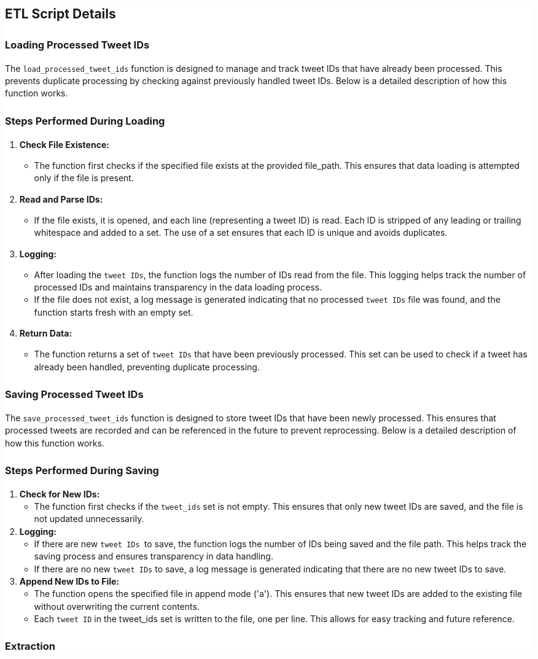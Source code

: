 ## ETL Script Details

### Loading Processed Tweet IDs

The `load_processed_tweet_ids` function is designed to manage and track tweet IDs that have already been processed. This prevents duplicate processing by checking against previously handled tweet IDs. Below is a detailed description of how this function works.

### Steps Performed During Loading
1. **Check File Existence:**

   - The function first checks if the specified file exists at the provided file_path. This ensures that data loading is attempted only if the file is present.

2. **Read and Parse IDs:**

    - If the file exists, it is opened, and each line (representing a tweet ID) is read. Each ID is stripped of any leading or trailing whitespace and added to a set. The use of a set ensures that each ID is unique and avoids duplicates.

3. **Logging:**

    - After loading the `tweet IDs`, the function logs the number of IDs read from the file. This logging helps track the number of processed IDs and maintains transparency in the data loading process.
    - If the file does not exist, a log message is generated indicating that no processed `tweet IDs` file was found, and the function starts fresh with an empty set.
4. **Return Data:**

    - The function returns a set of `tweet IDs` that have been previously processed. This set can be used to check if a tweet has already been handled, preventing duplicate processing.

### Saving Processed Tweet IDs
The `save_processed_tweet_ids` function is designed to store tweet IDs that have been newly processed. This ensures that processed tweets are recorded and can be referenced in the future to prevent reprocessing. Below is a detailed description of how this function works.

### Steps Performed During Saving
1. **Check for New IDs:**
    - The function first checks if the `tweet_ids` set is not empty. This ensures that only new tweet IDs are saved, and the file is not updated unnecessarily. 
2. **Logging:**
    - If there are new `tweet IDs `to save, the function logs the number of IDs being saved and the file path. This helps track the saving process and ensures transparency in data handling.
    - If there are no new `tweet IDs` to save, a log message is generated indicating that there are no new tweet IDs to save.
3. **Append New IDs to File:**
    - The function opens the specified file in append mode ('a'). This ensures that new tweet IDs are added to the existing file without overwriting the current contents.
    - Each `tweet ID` in the tweet_ids set is written to the file, one per line. This allows for easy tracking and future reference. 

### Extraction
